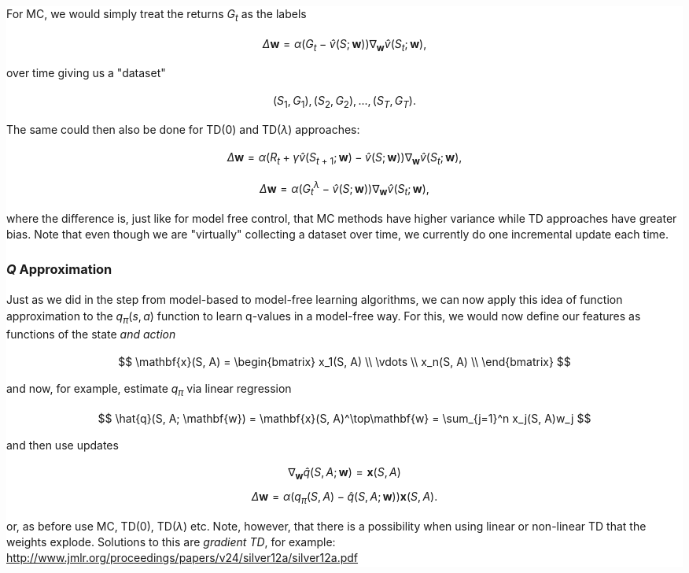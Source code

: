 For MC, we would simply treat the returns $G_t$ as the labels

$$
\Delta\mathbf{w} = \alpha(G_t - \hat{v}(S; \mathbf{w}))\nabla_{\mathbf{w}}\hat{v}(S_t; \mathbf{w}),
$$

over time giving us a "dataset"

$$(S_1, G_1), (S_2, G_2), ..., (S_T, G_T).$$

The same could then also be done for TD(0) and TD($\lambda$) approaches:

$$
\Delta\mathbf{w} = \alpha(R_t + \gamma\hat{v}(S_{t+1}; \mathbf{w}) - \hat{v}(S; \mathbf{w}))\nabla_{\mathbf{w}}\hat{v}(S_t; \mathbf{w}),
$$

$$
\Delta\mathbf{w} = \alpha(G_t^{\lambda} - \hat{v}(S; \mathbf{w}))\nabla_{\mathbf{w}}\hat{v}(S_t; \mathbf{w}),
$$

where the difference is, just like for model free control, that MC methods have
higher variance while TD approaches have greater bias. Note that even though we
are "virtually" collecting a dataset over time, we currently do one incremental
update each time.

### $Q$ Approximation

Just as we did in the step from model-based to model-free learning algorithms,
we can now apply this idea of function approximation to the $q_\pi(s, a)$ function
to learn q-values in a model-free way. For this, we would now define our
features as functions of the state *and action*

$$
\mathbf{x}(S, A) =
\begin{bmatrix}
  x_1(S, A) \\
  \vdots \\
  x_n(S, A) \\
\end{bmatrix}
$$

and now, for example, estimate $q_\pi$ via linear regression

$$
\hat{q}(S, A; \mathbf{w}) = \mathbf{x}(S, A)^\top\mathbf{w} = \sum_{j=1}^n x_j(S, A)w_j
$$

and then use updates

$$
\nabla_{\mathbf{w}}\hat{q}(S, A; \mathbf{w}) = \mathbf{x}(S, A) $$
$$\Delta\mathbf{w} = \alpha(q_\pi(S, A) - \hat{q}(S, A; \mathbf{w}))\mathbf{x}(S, A).$$

or, as before use MC, TD(0), TD($\lambda$) etc. Note, however, that there is a
possibility when using linear or non-linear TD that the weights explode.
Solutions to this are *gradient TD*, for example: http://www.jmlr.org/proceedings/papers/v24/silver12a/silver12a.pdf
